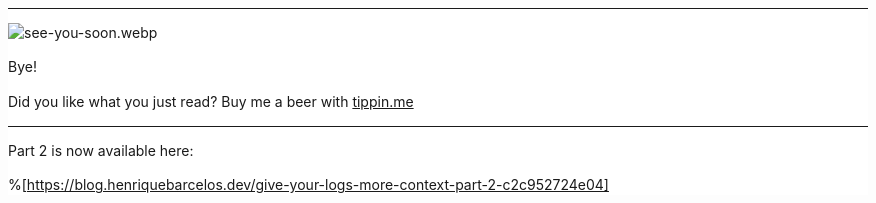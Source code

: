 ***
![see-you-soon.webp](https://cdn.hashnode.com/res/hashnode/image/upload/v1580838853134/YnTa8jzO4.webp)

Bye!


Did you like what you just read? Buy me a beer with [tippin.me](https://tippin.me/@hbarcelos90)

***

Part 2 is now available here:

%[https://blog.henriquebarcelos.dev/give-your-logs-more-context-part-2-c2c952724e04]